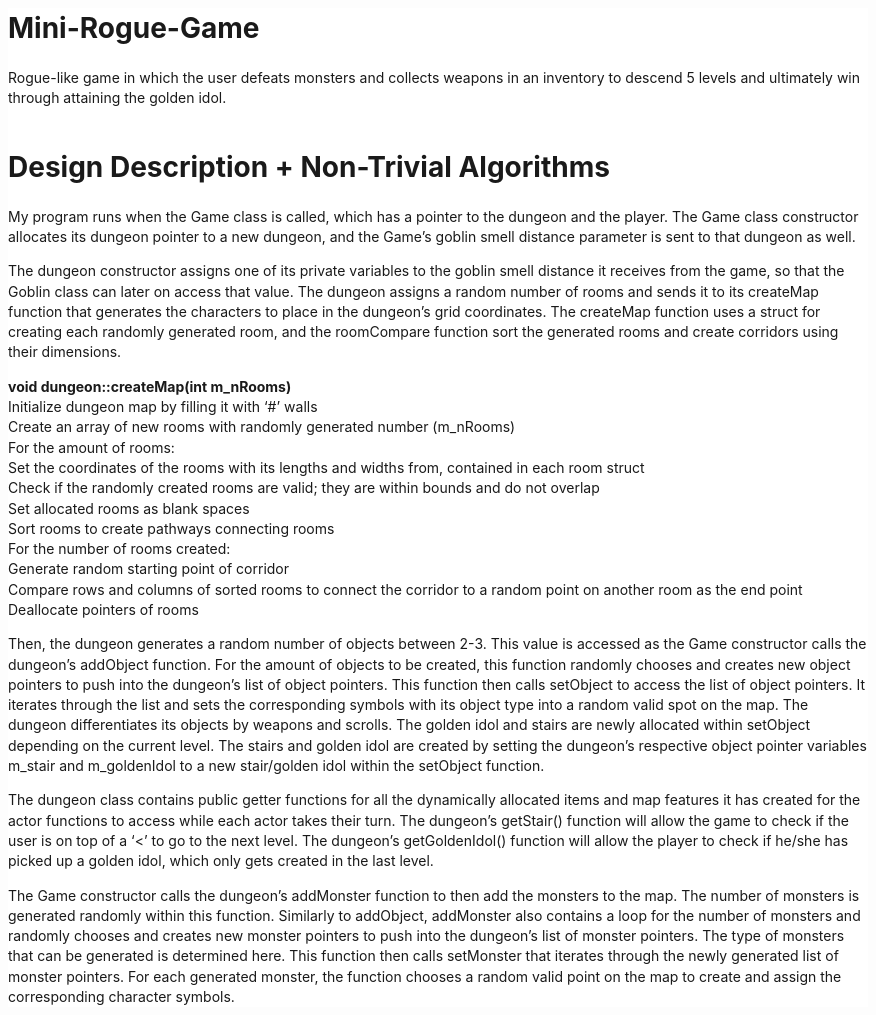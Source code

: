 # Mini-Rogue-Game

Rogue-like game in which the user defeats monsters and collects weapons in an inventory to descend 5 levels and ultimately win through attaining the golden idol.

# Design Description + Non-Trivial Algorithms

My program runs when the Game class is called, which has a pointer to the dungeon and the player. The Game class constructor allocates its dungeon pointer to a new dungeon, and the Game’s goblin smell distance parameter is sent to that dungeon as well. <br/>

The dungeon constructor assigns one of its private variables to the goblin smell distance it receives from the game, so that the Goblin class can later on access that value. The dungeon assigns a random number of rooms and sends it to its createMap function that generates the characters to place in the dungeon’s grid coordinates. The createMap function uses a struct for creating each randomly generated room, and the roomCompare function sort the generated rooms and create corridors using their dimensions. <br/>

**void dungeon::createMap(int m_nRooms)** <br/>
Initialize dungeon map by filling it with ‘#’ walls <br/>
Create an array of new rooms with randomly generated number (m_nRooms) <br/>
For the amount of rooms: <br/>
Set the coordinates of the rooms with its lengths and widths from, contained in each room struct <br/>
Check if the randomly created rooms are valid; they are within bounds and do not overlap <br/>
Set allocated rooms as blank spaces <br/>
Sort rooms to create pathways connecting rooms <br/>
For the number of rooms created: <br/>
Generate random starting point of corridor <br/>
Compare rows and columns of sorted rooms to connect the corridor to a random point on another room as the end point <br/>
Deallocate pointers of rooms <br/>

Then, the dungeon generates a random number of objects between 2-3. This value is accessed as the Game constructor calls the dungeon’s addObject function. For the amount of objects to be created, this function randomly chooses and creates new object pointers to push into the dungeon’s list of object pointers. This function then calls setObject to access the list of object pointers. It iterates through the list and sets the corresponding symbols with its object type into a random valid spot on the map. The dungeon differentiates its objects by weapons and scrolls. The golden idol and stairs are newly allocated within setObject depending on the current level. The stairs and golden idol are created by setting the dungeon’s respective object pointer variables m_stair and m_goldenIdol to a new stair/golden idol within the setObject function. <br/>

The dungeon class contains public getter functions for all the dynamically allocated items and map features it has created for the actor functions to access while each actor takes their turn. The dungeon’s getStair() function will allow the game to check if the user is on top of a ‘<’ to go to the next level. The dungeon’s getGoldenIdol() function will allow the player to check if he/she has picked up a golden idol, which only gets created in the last level. <br/>

The Game constructor calls the dungeon’s addMonster function to then add the monsters to the map. The number of monsters is generated randomly within this function. Similarly to addObject, addMonster also contains a loop for the number of monsters and randomly chooses and creates new monster pointers to push into the dungeon’s list of monster pointers. The type of monsters that can be generated is determined here. This function then calls setMonster that iterates through the newly generated list of monster pointers. For each generated monster, the function chooses a random valid point on the map to create and assign the corresponding character symbols. <br/>
